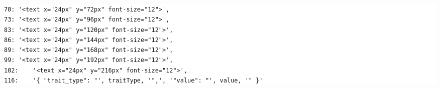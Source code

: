 ```solidity
70:	'<text x="24px" y="72px" font-size="12">',
73:	'<text x="24px" y="96px" font-size="12">',
83:	'<text x="24px" y="120px" font-size="12">',
86:	'<text x="24px" y="144px" font-size="12">',
89:	'<text x="24px" y="168px" font-size="12">',
99:	'<text x="24px" y="192px" font-size="12">',
102:	'<text x="24px" y="216px" font-size="12">',
116:	'{ "trait_type": "', traitType, '",', '"value": "', value, '" }'
```